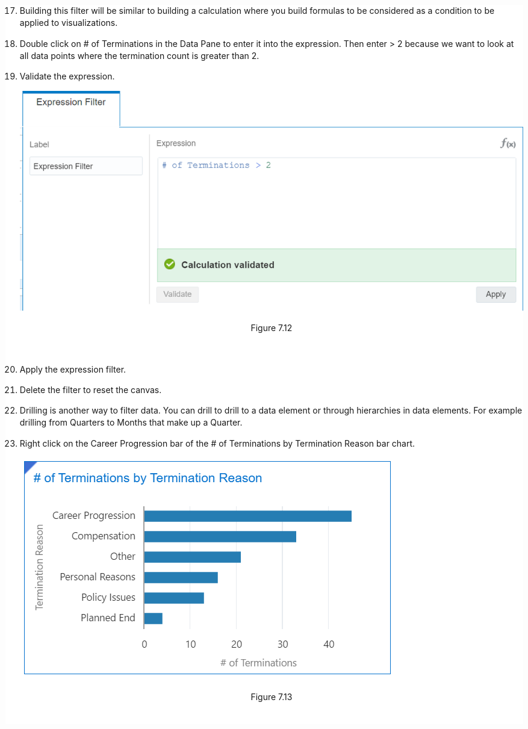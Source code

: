 17. Building this filter will be similar to building a calculation where
    you build formulas to be considered as a condition to be applied to
    visualizations.

18. Double click on # of Terminations in the Data Pane to enter it into
    the expression.  Then enter > 2 because we want to look at all data
    points where the termination count is greater than 2.

19. Validate the expression.
    
    ![](./media/image82.png)
    <p align="center"> Figure 7.12 </p>
<br/>

20. Apply the expression filter.

21. Delete the filter to reset the canvas.

22. Drilling is another way to filter data.  You can drill to drill to a
    data element or through hierarchies in data elements.  For example
    drilling from Quarters to Months that make up a Quarter.

23. Right click on the Career Progression bar of the \# of Terminations
    by Termination Reason bar chart.
    
    ![](./media/image83.png)
    <p align="center"> Figure 7.13 </p>
<br/>
